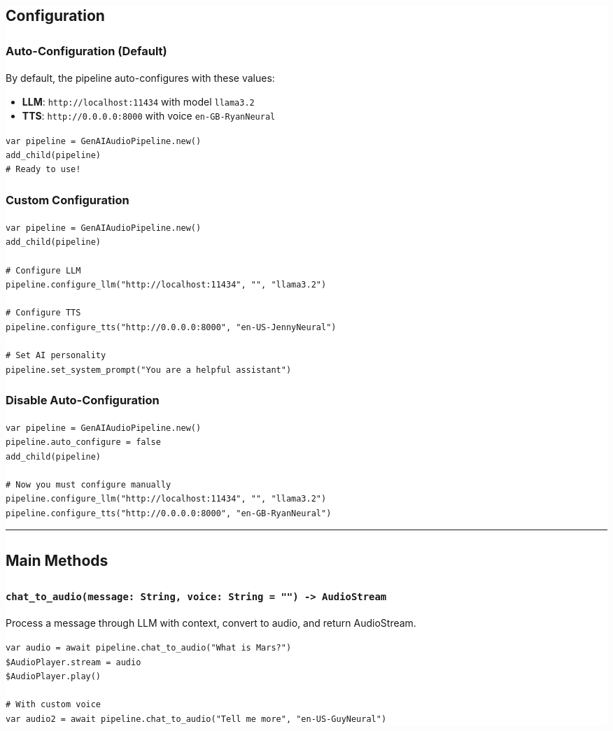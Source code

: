 
## Configuration

### Auto-Configuration (Default)

By default, the pipeline auto-configures with these values:
- **LLM**: `http://localhost:11434` with model `llama3.2`
- **TTS**: `http://0.0.0.0:8000` with voice `en-GB-RyanNeural`

```gdscript
var pipeline = GenAIAudioPipeline.new()
add_child(pipeline)
# Ready to use!
```

### Custom Configuration

```gdscript
var pipeline = GenAIAudioPipeline.new()
add_child(pipeline)

# Configure LLM
pipeline.configure_llm("http://localhost:11434", "", "llama3.2")

# Configure TTS
pipeline.configure_tts("http://0.0.0.0:8000", "en-US-JennyNeural")

# Set AI personality
pipeline.set_system_prompt("You are a helpful assistant")
```

### Disable Auto-Configuration

```gdscript
var pipeline = GenAIAudioPipeline.new()
pipeline.auto_configure = false
add_child(pipeline)

# Now you must configure manually
pipeline.configure_llm("http://localhost:11434", "", "llama3.2")
pipeline.configure_tts("http://0.0.0.0:8000", "en-GB-RyanNeural")
```

---

## Main Methods

### `chat_to_audio(message: String, voice: String = "") -> AudioStream`

Process a message through LLM with context, convert to audio, and return AudioStream.

```gdscript
var audio = await pipeline.chat_to_audio("What is Mars?")
$AudioPlayer.stream = audio
$AudioPlayer.play()

# With custom voice
var audio2 = await pipeline.chat_to_audio("Tell me more", "en-US-GuyNeural")
```
